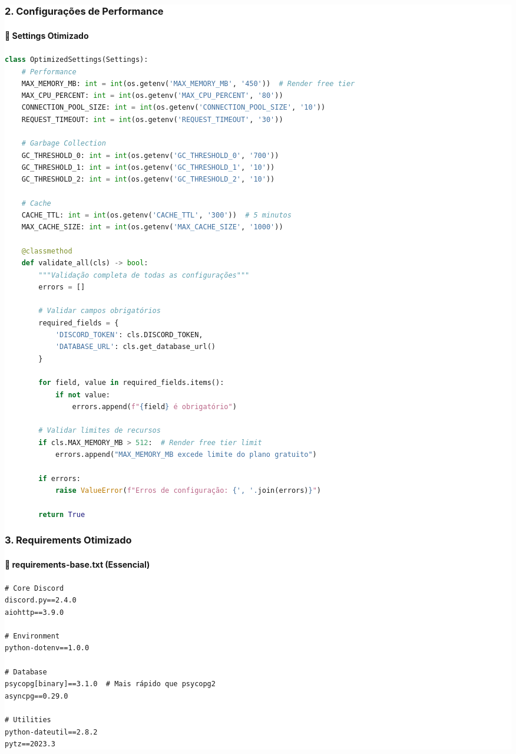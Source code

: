 ### **2. Configurações de Performance**

#### **📝 Settings Otimizado**
```python
class OptimizedSettings(Settings):
    # Performance
    MAX_MEMORY_MB: int = int(os.getenv('MAX_MEMORY_MB', '450'))  # Render free tier
    MAX_CPU_PERCENT: int = int(os.getenv('MAX_CPU_PERCENT', '80'))
    CONNECTION_POOL_SIZE: int = int(os.getenv('CONNECTION_POOL_SIZE', '10'))
    REQUEST_TIMEOUT: int = int(os.getenv('REQUEST_TIMEOUT', '30'))
    
    # Garbage Collection
    GC_THRESHOLD_0: int = int(os.getenv('GC_THRESHOLD_0', '700'))
    GC_THRESHOLD_1: int = int(os.getenv('GC_THRESHOLD_1', '10'))
    GC_THRESHOLD_2: int = int(os.getenv('GC_THRESHOLD_2', '10'))
    
    # Cache
    CACHE_TTL: int = int(os.getenv('CACHE_TTL', '300'))  # 5 minutos
    MAX_CACHE_SIZE: int = int(os.getenv('MAX_CACHE_SIZE', '1000'))
    
    @classmethod
    def validate_all(cls) -> bool:
        """Validação completa de todas as configurações"""
        errors = []
        
        # Validar campos obrigatórios
        required_fields = {
            'DISCORD_TOKEN': cls.DISCORD_TOKEN,
            'DATABASE_URL': cls.get_database_url()
        }
        
        for field, value in required_fields.items():
            if not value:
                errors.append(f"{field} é obrigatório")
        
        # Validar limites de recursos
        if cls.MAX_MEMORY_MB > 512:  # Render free tier limit
            errors.append("MAX_MEMORY_MB excede limite do plano gratuito")
        
        if errors:
            raise ValueError(f"Erros de configuração: {', '.join(errors)}")
        
        return True
```

### **3. Requirements Otimizado**

#### **📝 requirements-base.txt (Essencial)**
```txt
# Core Discord
discord.py==2.4.0
aiohttp==3.9.0

# Environment
python-dotenv==1.0.0

# Database
psycopg[binary]==3.1.0  # Mais rápido que psycopg2
asyncpg==0.29.0

# Utilities
python-dateutil==2.8.2
pytz==2023.3
```
